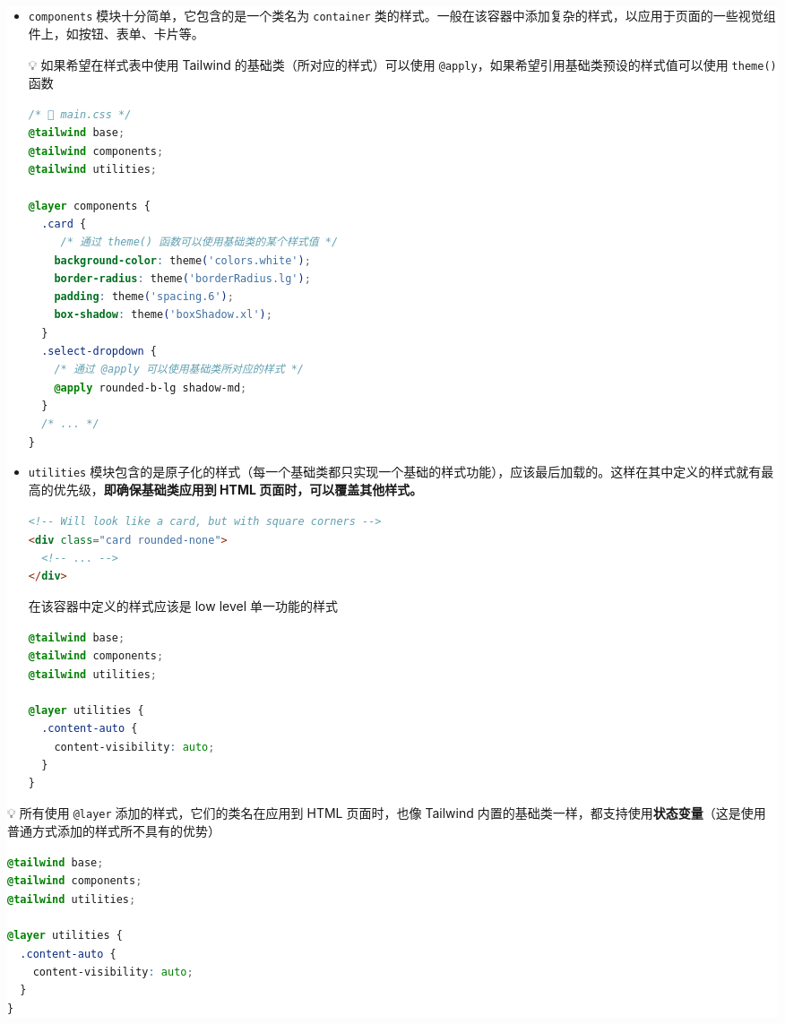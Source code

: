 * `components` 模块十分简单，它包含的是一个类名为 `container` 类的样式。一般在该容器中添加复杂的样式，以应用于页面的一些视觉组件上，如按钮、表单、卡片等。

  :bulb: 如果希望在样式表中使用 Tailwind 的基础类（所对应的样式）可以使用 `@apply`，如果希望引用基础类预设的样式值可以使用 `theme()` 函数

  ```css
  /* 📄 main.css */
  @tailwind base;
  @tailwind components;
  @tailwind utilities;

  @layer components {
    .card {
       /* 通过 theme() 函数可以使用基础类的某个样式值 */
      background-color: theme('colors.white');
      border-radius: theme('borderRadius.lg');
      padding: theme('spacing.6');
      box-shadow: theme('boxShadow.xl');
    }
    .select-dropdown {
      /* 通过 @apply 可以使用基础类所对应的样式 */
      @apply rounded-b-lg shadow-md;
    }
    /* ... */
  }
  ```

* `utilities` 模块包含的是原子化的样式（每一个基础类都只实现一个基础的样式功能），应该最后加载的。这样在其中定义的样式就有最高的优先级，**即确保基础类应用到 HTML 页面时，可以覆盖其他样式。**

  ```html
  <!-- Will look like a card, but with square corners -->
  <div class="card rounded-none">
    <!-- ... -->
  </div>
  ```

  在该容器中定义的样式应该是 low level 单一功能的样式

  ```css
  @tailwind base;
  @tailwind components;
  @tailwind utilities;

  @layer utilities {
    .content-auto {
      content-visibility: auto;
    }
  }
  ```

:bulb: 所有使用 `@layer` 添加的样式，它们的类名在应用到 HTML 页面时，也像 Tailwind 内置的基础类一样，都支持使用**状态变量**（这是使用普通方式添加的样式所不具有的优势）

```css
@tailwind base;
@tailwind components;
@tailwind utilities;

@layer utilities {
  .content-auto {
    content-visibility: auto;
  }
}
```
